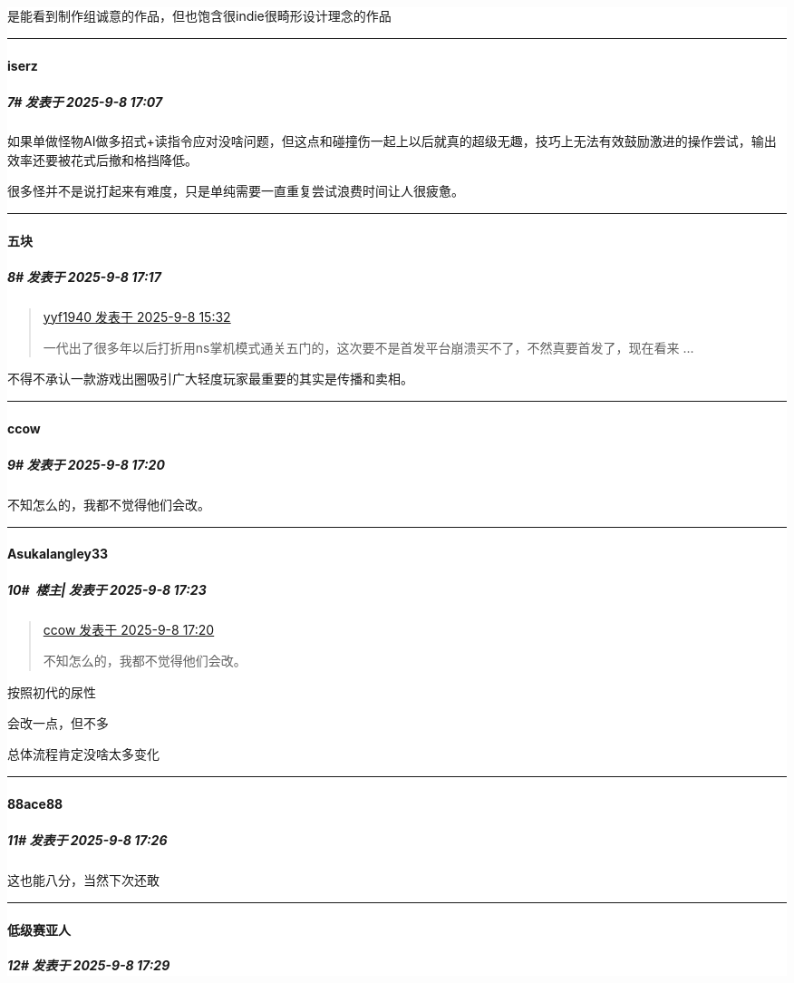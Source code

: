 是能看到制作组诚意的作品，但也饱含很indie很畸形设计理念的作品

*****

####  iserz  
##### 7#       发表于 2025-9-8 17:07

如果单做怪物AI做多招式+读指令应对没啥问题，但这点和碰撞伤一起上以后就真的超级无趣，技巧上无法有效鼓励激进的操作尝试，输出效率还要被花式后撤和格挡降低。

很多怪并不是说打起来有难度，只是单纯需要一直重复尝试浪费时间让人很疲惫。

*****

####  五块  
##### 8#       发表于 2025-9-8 17:17

<blockquote><a href="httphttps://stage1st.com/2b/forum.php?mod=redirect&amp;goto=findpost&amp;pid=68389991&amp;ptid=2261469" target="_blank">yyf1940 发表于 2025-9-8 15:32</a>

一代出了很多年以后打折用ns掌机模式通关五门的，这次要不是首发平台崩溃买不了，不然真要首发了，现在看来 ...</blockquote>
不得不承认一款游戏出圈吸引广大轻度玩家最重要的其实是传播和卖相。

*****

####  ccow  
##### 9#       发表于 2025-9-8 17:20

不知怎么的，我都不觉得他们会改。

*****

####  Asukalangley33  
##### 10#         楼主| 发表于 2025-9-8 17:23

<blockquote><a href="httphttps://stage1st.com/2b/forum.php?mod=redirect&amp;goto=findpost&amp;pid=68390723&amp;ptid=2261469" target="_blank">ccow 发表于 2025-9-8 17:20</a>

不知怎么的，我都不觉得他们会改。</blockquote>
按照初代的尿性

会改一点，但不多

总体流程肯定没啥太多变化

*****

####  88ace88  
##### 11#       发表于 2025-9-8 17:26

这也能八分，当然下次还敢

*****

####  低级赛亚人  
##### 12#       发表于 2025-9-8 17:29
